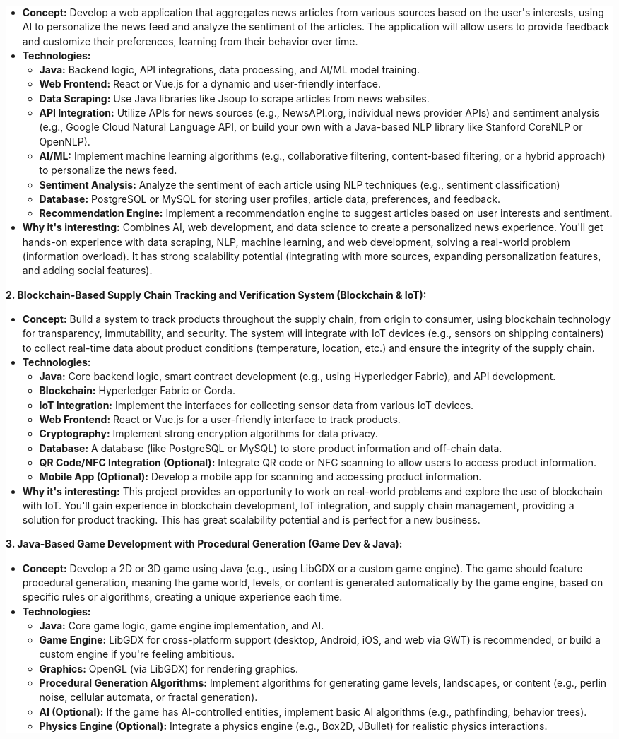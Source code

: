 *   **Concept:** Develop a web application that aggregates news articles from various sources based on the user's interests, using AI to personalize the news feed and analyze the sentiment of the articles. The application will allow users to provide feedback and customize their preferences, learning from their behavior over time.
*   **Technologies:**
    *   **Java:** Backend logic, API integrations, data processing, and AI/ML model training.
    *   **Web Frontend:** React or Vue.js for a dynamic and user-friendly interface.
    *   **Data Scraping:** Use Java libraries like Jsoup to scrape articles from news websites.
    *   **API Integration:** Utilize APIs for news sources (e.g., NewsAPI.org, individual news provider APIs) and sentiment analysis (e.g., Google Cloud Natural Language API, or build your own with a Java-based NLP library like Stanford CoreNLP or OpenNLP).
    *   **AI/ML:** Implement machine learning algorithms (e.g., collaborative filtering, content-based filtering, or a hybrid approach) to personalize the news feed.
    *   **Sentiment Analysis:** Analyze the sentiment of each article using NLP techniques (e.g., sentiment classification)
    *   **Database:** PostgreSQL or MySQL for storing user profiles, article data, preferences, and feedback.
    *   **Recommendation Engine:** Implement a recommendation engine to suggest articles based on user interests and sentiment.
*   **Why it's interesting:** Combines AI, web development, and data science to create a personalized news experience. You'll get hands-on experience with data scraping, NLP, machine learning, and web development, solving a real-world problem (information overload). It has strong scalability potential (integrating with more sources, expanding personalization features, and adding social features).

**2.  Blockchain-Based Supply Chain Tracking and Verification System (Blockchain & IoT):**

*   **Concept:** Build a system to track products throughout the supply chain, from origin to consumer, using blockchain technology for transparency, immutability, and security. The system will integrate with IoT devices (e.g., sensors on shipping containers) to collect real-time data about product conditions (temperature, location, etc.) and ensure the integrity of the supply chain.
*   **Technologies:**
    *   **Java:** Core backend logic, smart contract development (e.g., using Hyperledger Fabric), and API development.
    *   **Blockchain:** Hyperledger Fabric or Corda.
    *   **IoT Integration:** Implement the interfaces for collecting sensor data from various IoT devices.
    *   **Web Frontend:** React or Vue.js for a user-friendly interface to track products.
    *   **Cryptography:** Implement strong encryption algorithms for data privacy.
    *   **Database:** A database (like PostgreSQL or MySQL) to store product information and off-chain data.
    *   **QR Code/NFC Integration (Optional):** Integrate QR code or NFC scanning to allow users to access product information.
    *   **Mobile App (Optional):** Develop a mobile app for scanning and accessing product information.
*   **Why it's interesting:** This project provides an opportunity to work on real-world problems and explore the use of blockchain with IoT. You'll gain experience in blockchain development, IoT integration, and supply chain management, providing a solution for product tracking. This has great scalability potential and is perfect for a new business.

**3.  Java-Based Game Development with Procedural Generation (Game Dev & Java):**

*   **Concept:** Develop a 2D or 3D game using Java (e.g., using LibGDX or a custom game engine). The game should feature procedural generation, meaning the game world, levels, or content is generated automatically by the game engine, based on specific rules or algorithms, creating a unique experience each time.
*   **Technologies:**
    *   **Java:** Core game logic, game engine implementation, and AI.
    *   **Game Engine:** LibGDX for cross-platform support (desktop, Android, iOS, and web via GWT) is recommended, or build a custom engine if you're feeling ambitious.
    *   **Graphics:** OpenGL (via LibGDX) for rendering graphics.
    *   **Procedural Generation Algorithms:** Implement algorithms for generating game levels, landscapes, or content (e.g., perlin noise, cellular automata, or fractal generation).
    *   **AI (Optional):** If the game has AI-controlled entities, implement basic AI algorithms (e.g., pathfinding, behavior trees).
    *   **Physics Engine (Optional):** Integrate a physics engine (e.g., Box2D, JBullet) for realistic physics interactions.